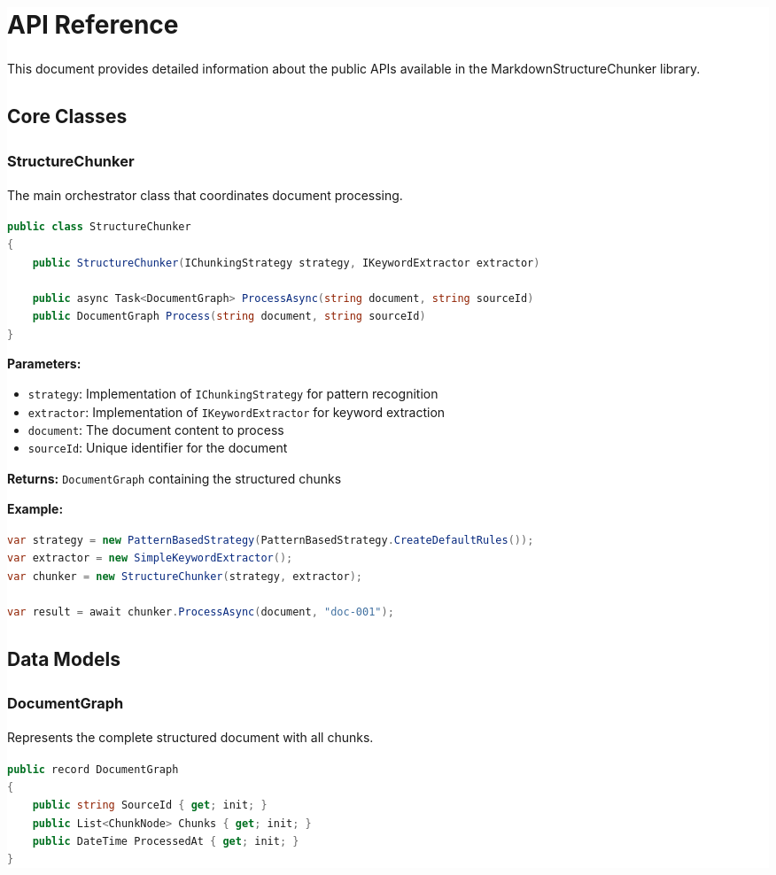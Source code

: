 # API Reference

This document provides detailed information about the public APIs available in the MarkdownStructureChunker library.

## Core Classes

### StructureChunker

The main orchestrator class that coordinates document processing.

```csharp
public class StructureChunker
{
    public StructureChunker(IChunkingStrategy strategy, IKeywordExtractor extractor)
    
    public async Task<DocumentGraph> ProcessAsync(string document, string sourceId)
    public DocumentGraph Process(string document, string sourceId)
}
```

**Parameters:**
- `strategy`: Implementation of `IChunkingStrategy` for pattern recognition
- `extractor`: Implementation of `IKeywordExtractor` for keyword extraction
- `document`: The document content to process
- `sourceId`: Unique identifier for the document

**Returns:** `DocumentGraph` containing the structured chunks

**Example:**
```csharp
var strategy = new PatternBasedStrategy(PatternBasedStrategy.CreateDefaultRules());
var extractor = new SimpleKeywordExtractor();
var chunker = new StructureChunker(strategy, extractor);

var result = await chunker.ProcessAsync(document, "doc-001");
```

## Data Models

### DocumentGraph

Represents the complete structured document with all chunks.

```csharp
public record DocumentGraph
{
    public string SourceId { get; init; }
    public List<ChunkNode> Chunks { get; init; }
    public DateTime ProcessedAt { get; init; }
}
```
